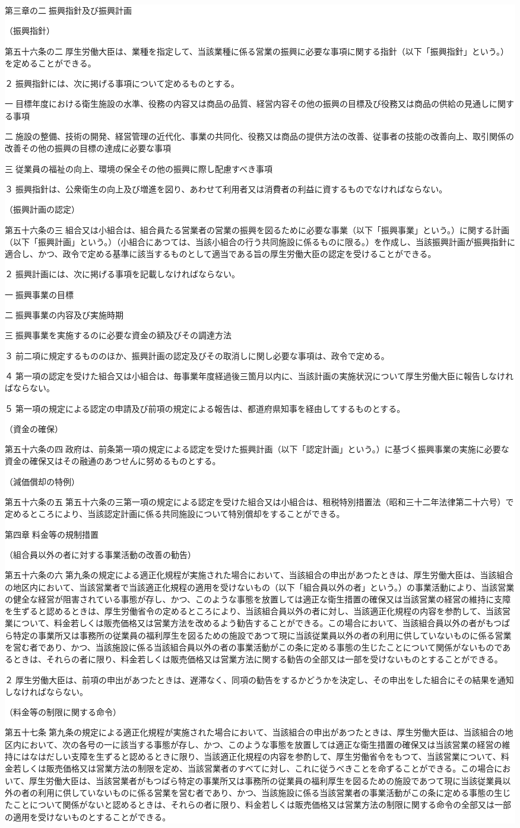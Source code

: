 第三章の二 振興指針及び振興計画

（振興指針）

第五十六条の二 厚生労働大臣は、業種を指定して、当該業種に係る営業の振興に必要な事項に関する指針（以下「振興指針」という。）を定めることができる。

２ 振興指針には、次に掲げる事項について定めるものとする。

一 目標年度における衛生施設の水準、役務の内容又は商品の品質、経営内容その他の振興の目標及び役務又は商品の供給の見通しに関する事項

二 施設の整備、技術の開発、経営管理の近代化、事業の共同化、役務又は商品の提供方法の改善、従事者の技能の改善向上、取引関係の改善その他の振興の目標の達成に必要な事項

三 従業員の福祉の向上、環境の保全その他の振興に際し配慮すべき事項

３ 振興指針は、公衆衛生の向上及び増進を図り、あわせて利用者又は消費者の利益に資するものでなければならない。

（振興計画の認定）

第五十六条の三 組合又は小組合は、組合員たる営業者の営業の振興を図るために必要な事業（以下「振興事業」という。）に関する計画（以下「振興計画」という。）（小組合にあつては、当該小組合の行う共同施設に係るものに限る。）を作成し、当該振興計画が振興指針に適合し、かつ、政令で定める基準に該当するものとして適当である旨の厚生労働大臣の認定を受けることができる。

２ 振興計画には、次に掲げる事項を記載しなければならない。

一 振興事業の目標

二 振興事業の内容及び実施時期

三 振興事業を実施するのに必要な資金の額及びその調達方法

３ 前二項に規定するもののほか、振興計画の認定及びその取消しに関し必要な事項は、政令で定める。

４ 第一項の認定を受けた組合又は小組合は、毎事業年度経過後三箇月以内に、当該計画の実施状況について厚生労働大臣に報告しなければならない。

５ 第一項の規定による認定の申請及び前項の規定による報告は、都道府県知事を経由してするものとする。

（資金の確保）

第五十六条の四 政府は、前条第一項の規定による認定を受けた振興計画（以下「認定計画」という。）に基づく振興事業の実施に必要な資金の確保又はその融通のあつせんに努めるものとする。

（減価償却の特例）

第五十六条の五 第五十六条の三第一項の規定による認定を受けた組合又は小組合は、租税特別措置法（昭和三十二年法律第二十六号）で定めるところにより、当該認定計画に係る共同施設について特別償却をすることができる。

第四章 料金等の規制措置

（組合員以外の者に対する事業活動の改善の勧告）

第五十六条の六 第九条の規定による適正化規程が実施された場合において、当該組合の申出があつたときは、厚生労働大臣は、当該組合の地区内において、当該営業者で当該適正化規程の適用を受けないもの（以下「組合員以外の者」という。）の事業活動により、当該営業の健全な経営が阻害されている事態が存し、かつ、このような事態を放置しては適正な衛生措置の確保又は当該営業の経営の維持に支障を生ずると認めるときは、厚生労働省令の定めるところにより、当該組合員以外の者に対し、当該適正化規程の内容を参酌して、当該営業について、料金若しくは販売価格又は営業方法を改めるよう勧告することができる。この場合において、当該組合員以外の者がもつぱら特定の事業所又は事務所の従業員の福利厚生を図るための施設であつて現に当該従業員以外の者の利用に供していないものに係る営業を営む者であり、かつ、当該施設に係る当該組合員以外の者の事業活動がこの条に定める事態の生じたことについて関係がないものであるときは、それらの者に限り、料金若しくは販売価格又は営業方法に関する勧告の全部又は一部を受けないものとすることができる。

２ 厚生労働大臣は、前項の申出があつたときは、遅滞なく、同項の勧告をするかどうかを決定し、その申出をした組合にその結果を通知しなければならない。

（料金等の制限に関する命令）

第五十七条 第九条の規定による適正化規程が実施された場合において、当該組合の申出があつたときは、厚生労働大臣は、当該組合の地区内において、次の各号の一に該当する事態が存し、かつ、このような事態を放置しては適正な衛生措置の確保又は当該営業の経営の維持にはなはだしい支障を生ずると認めるときに限り、当該適正化規程の内容を参酌して、厚生労働省令をもつて、当該営業について、料金若しくは販売価格又は営業方法の制限を定め、当該営業者のすべてに対し、これに従うべきことを命ずることができる。この場合において、厚生労働大臣は、当該営業者がもつぱら特定の事業所又は事務所の従業員の福利厚生を図るための施設であつて現に当該従業員以外の者の利用に供していないものに係る営業を営む者であり、かつ、当該施設に係る当該営業者の事業活動がこの条に定める事態の生じたことについて関係がないと認めるときは、それらの者に限り、料金若しくは販売価格又は営業方法の制限に関する命令の全部又は一部の適用を受けないものとすることができる。
